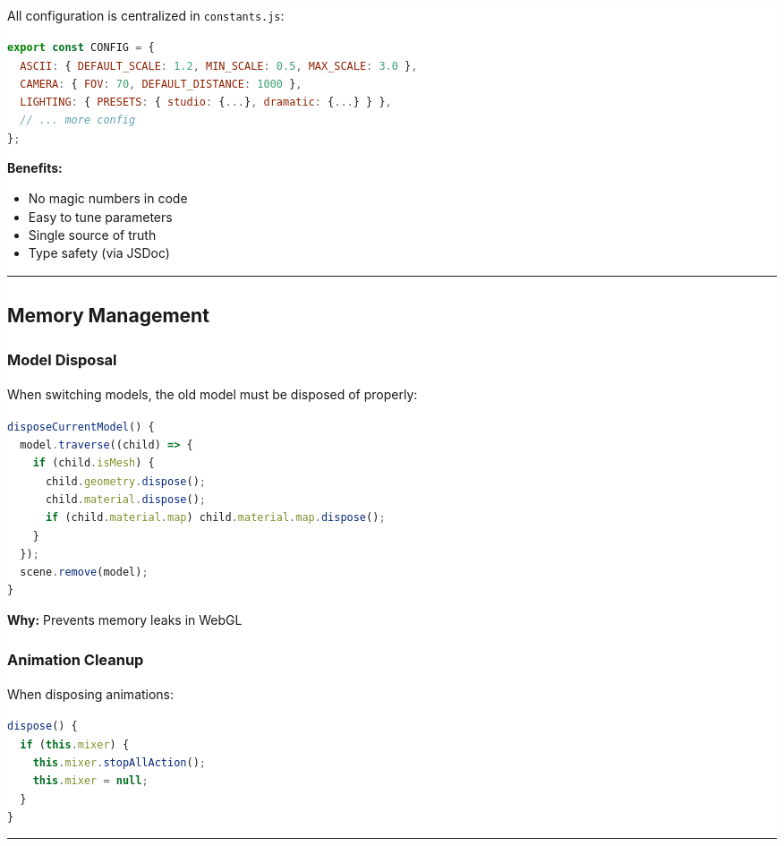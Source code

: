 All configuration is centralized in `constants.js`:

```javascript
export const CONFIG = {
  ASCII: { DEFAULT_SCALE: 1.2, MIN_SCALE: 0.5, MAX_SCALE: 3.0 },
  CAMERA: { FOV: 70, DEFAULT_DISTANCE: 1000 },
  LIGHTING: { PRESETS: { studio: {...}, dramatic: {...} } },
  // ... more config
};
```

**Benefits:**
- No magic numbers in code
- Easy to tune parameters
- Single source of truth
- Type safety (via JSDoc)

---

## Memory Management

### Model Disposal

When switching models, the old model must be disposed of properly:

```javascript
disposeCurrentModel() {
  model.traverse((child) => {
    if (child.isMesh) {
      child.geometry.dispose();
      child.material.dispose();
      if (child.material.map) child.material.map.dispose();
    }
  });
  scene.remove(model);
}
```

**Why:** Prevents memory leaks in WebGL

### Animation Cleanup

When disposing animations:

```javascript
dispose() {
  if (this.mixer) {
    this.mixer.stopAllAction();
    this.mixer = null;
  }
}
```

---
